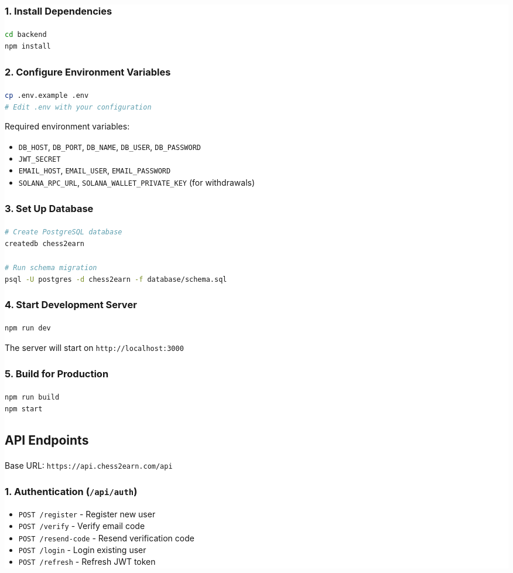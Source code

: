 ### 1. Install Dependencies

```bash
cd backend
npm install
```

### 2. Configure Environment Variables

```bash
cp .env.example .env
# Edit .env with your configuration
```

Required environment variables:
- `DB_HOST`, `DB_PORT`, `DB_NAME`, `DB_USER`, `DB_PASSWORD`
- `JWT_SECRET`
- `EMAIL_HOST`, `EMAIL_USER`, `EMAIL_PASSWORD`
- `SOLANA_RPC_URL`, `SOLANA_WALLET_PRIVATE_KEY` (for withdrawals)

### 3. Set Up Database

```bash
# Create PostgreSQL database
createdb chess2earn

# Run schema migration
psql -U postgres -d chess2earn -f database/schema.sql
```

### 4. Start Development Server

```bash
npm run dev
```

The server will start on `http://localhost:3000`

### 5. Build for Production

```bash
npm run build
npm start
```

## API Endpoints

Base URL: `https://api.chess2earn.com/api`

### 1. Authentication (`/api/auth`)
- `POST /register` - Register new user
- `POST /verify` - Verify email code
- `POST /resend-code` - Resend verification code
- `POST /login` - Login existing user
- `POST /refresh` - Refresh JWT token
